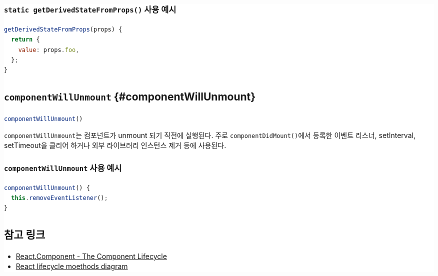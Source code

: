 ### `static getDerivedStateFromProps()` 사용 예시

```js
getDerivedStateFromProps(props) {
  return {
    value: props.foo,
  };
}
```

## `componentWillUnmount` {#componentWillUnmount}

```js
componentWillUnmount()
```

`componentWillUnmount`는 컴포넌트가 unmount 되기 직전에 실행된다. 주로 `componentDidMount()`에서 등록한 이벤트 리스너, setInterval, setTimeout을 클리어 하거나 외부 라이브러리 인스턴스 제거 등에 사용된다.

### `componentWillUnmount` 사용 예시

```js
componentWillUnmount() {
  this.removeEventListener();
}
```

## 참고 링크

- [React.Component - The Component Lifecycle][link-lifecycle]
- [React lifecycle moethods diagram][link-diagram]

[link-lifecycle]: https://reactjs.org/docs/react-component.html#the-component-lifecycle
[link-diagram]: http://projects.wojtekmaj.pl/react-lifecycle-methods-diagram/
[link-hook]: https://reactjs.org/docs/hooks-intro.html